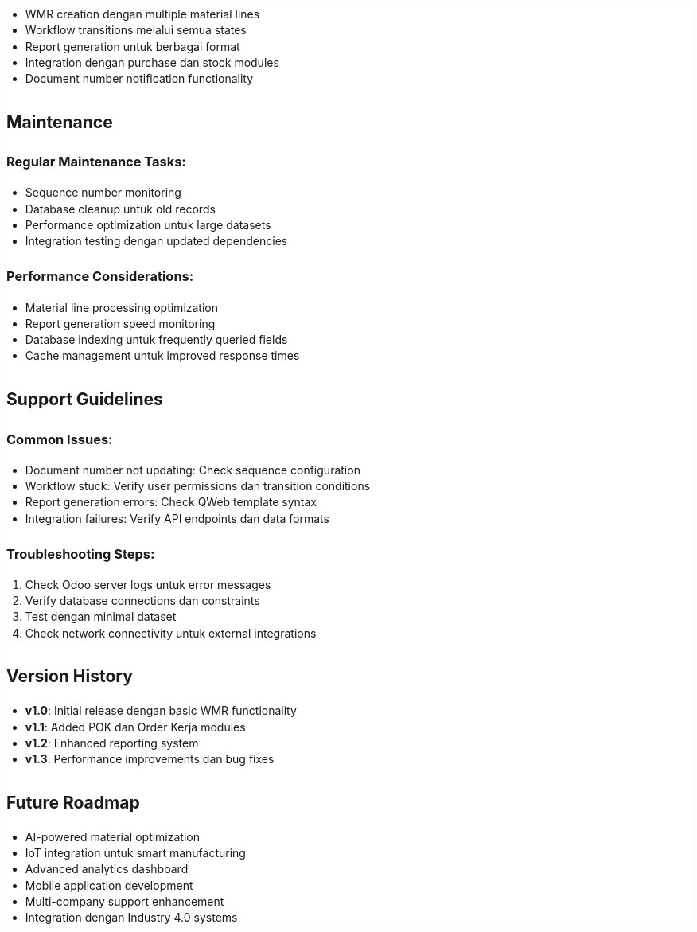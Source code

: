 - WMR creation dengan multiple material lines
- Workflow transitions melalui semua states
- Report generation untuk berbagai format
- Integration dengan purchase dan stock modules
- Document number notification functionality

## Maintenance

### Regular Maintenance Tasks:

- Sequence number monitoring
- Database cleanup untuk old records
- Performance optimization untuk large datasets
- Integration testing dengan updated dependencies

### Performance Considerations:

- Material line processing optimization
- Report generation speed monitoring
- Database indexing untuk frequently queried fields
- Cache management untuk improved response times

## Support Guidelines

### Common Issues:

- Document number not updating: Check sequence configuration
- Workflow stuck: Verify user permissions dan transition conditions
- Report generation errors: Check QWeb template syntax
- Integration failures: Verify API endpoints dan data formats

### Troubleshooting Steps:

1. Check Odoo server logs untuk error messages
2. Verify database connections dan constraints
3. Test dengan minimal dataset
4. Check network connectivity untuk external integrations

## Version History

- **v1.0**: Initial release dengan basic WMR functionality
- **v1.1**: Added POK dan Order Kerja modules
- **v1.2**: Enhanced reporting system
- **v1.3**: Performance improvements dan bug fixes

## Future Roadmap

- AI-powered material optimization
- IoT integration untuk smart manufacturing
- Advanced analytics dashboard
- Mobile application development
- Multi-company support enhancement
- Integration dengan Industry 4.0 systems
